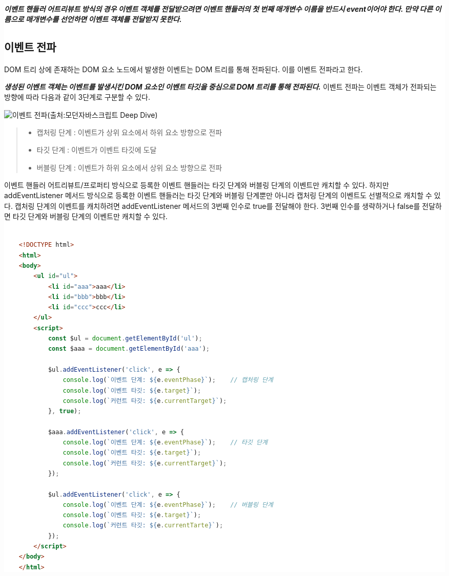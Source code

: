 ***이벤트 핸들러 어트리뷰트 방식의 경우 이벤트 객체를 전달받으려면 이벤트 핸들러의 첫 번째 매개변수 이름을 반드시 event이어야 한다. 만약 다른 이름으로 매개변수를 선언하면 이벤트 객체를 전달받지 못한다.***

## **이벤트 전파**

DOM 트리 상에 존재하는 DOM 요소 노드에서 발생한 이벤트는 DOM 트리를 통해 전파된다. 이를 이벤트 전파라고 한다.

***생성된 이벤트 객체는 이벤트를 발생시킨 DOM 요소인 이벤트 타깃을 중심으로 DOM 트리를 통해 전파된다.*** 이벤트 전파는 이벤트 객체가 전파되는 방향에 따라 다음과 같이 3단계로 구분할 수 있다.

![이벤트 전파(출처:모던자바스크립트 Deep Dive)](../../assets/img/이벤트%20전파.png)

>
> - 캡처링 단계 : 이벤트가 상위 요소에서 하위 요소 방향으로 전파
>
> - 타깃 단계 : 이벤트가 이벤트 타깃에 도달
>
> - 버블링 단계 : 이벤트가 하위 요소에서 상위 요소 방향으로 전파
>

이벤트 핸들러 어트리뷰트/프로퍼티 방식으로 등록한 이벤트 핸들러는 타깃 단계와 버블링 단계의 이벤트만 캐치할 수 있다. 하지만 addEventListener 메서드 방식으로 등록한 이벤트 핸들러는 타깃 단계와 버블링 단계뿐만 아니라 캡처링 단계의 이벤트도 선별적으로 캐치할 수 있다. 캡처링 단계의 이벤트를 캐치하려면 addEventListener 메서드의 3번째 인수로 true를 전달해야 한다. 3번째 인수를 생략하거나 false를 전달하면 타깃 단계와 버블링 단계의 이벤트만 캐치할 수 있다.

```html

    <!DOCTYPE html>
    <html>
    <body>
        <ul id="ul">
            <li id="aaa">aaa</li>
            <li id="bbb">bbb</li>
            <li id="ccc">ccc</li>
        </ul>
        <script>
            const $ul = document.getElementById('ul');
            const $aaa = document.getElementById('aaa');

            $ul.addEventListener('click', e => {
                console.log(`이벤트 단계: ${e.eventPhase}`);    // 캡처링 단계
                console.log(`이벤트 타깃: ${e.target}`);
                console.log(`커런트 타깃: ${e.currentTarget}`);
            }, true);

            $aaa.addEventListener('click', e => {
                console.log(`이벤트 단계: ${e.eventPhase}`);    // 타깃 단계
                console.log(`이벤트 타깃: ${e.target}`);
                console.log(`커런트 타깃: ${e.currentTarget}`);
            });

            $ul.addEventListener('click', e => {
                console.log(`이벤트 단계: ${e.eventPhase}`);    // 버블링 단계
                console.log(`이벤트 타깃: ${e.target}`);
                console.log(`커런트 타깃: ${e.currentTarte}`);
            });
        </script>
    </body>
    </html>

```
